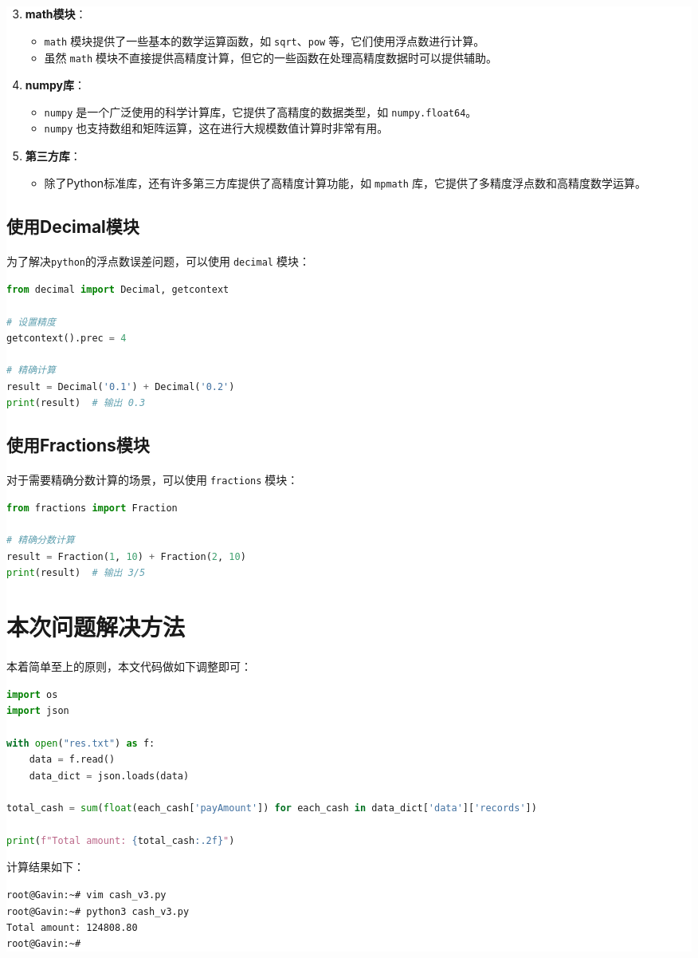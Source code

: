 3. **math模块**：
   - `math` 模块提供了一些基本的数学运算函数，如 `sqrt`、`pow` 等，它们使用浮点数进行计算。
   - 虽然 `math` 模块不直接提供高精度计算，但它的一些函数在处理高精度数据时可以提供辅助。

4. **numpy库**：
   - `numpy` 是一个广泛使用的科学计算库，它提供了高精度的数据类型，如 `numpy.float64`。
   - `numpy` 也支持数组和矩阵运算，这在进行大规模数值计算时非常有用。

5. **第三方库**：
   - 除了Python标准库，还有许多第三方库提供了高精度计算功能，如 `mpmath` 库，它提供了多精度浮点数和高精度数学运算。


## 使用Decimal模块

为了解决`python`的浮点数误差问题，可以使用 `decimal` 模块：

```python
from decimal import Decimal, getcontext

# 设置精度
getcontext().prec = 4

# 精确计算
result = Decimal('0.1') + Decimal('0.2')
print(result)  # 输出 0.3
```

## 使用Fractions模块

对于需要精确分数计算的场景，可以使用 `fractions` 模块：

```python
from fractions import Fraction

# 精确分数计算
result = Fraction(1, 10) + Fraction(2, 10)
print(result)  # 输出 3/5
```

# 本次问题解决方法

本着简单至上的原则，本文代码做如下调整即可：

```python
import os
import json

with open("res.txt") as f:
    data = f.read()
    data_dict = json.loads(data)

total_cash = sum(float(each_cash['payAmount']) for each_cash in data_dict['data']['records'])

print(f"Total amount: {total_cash:.2f}")
```

计算结果如下：

```shell
root@Gavin:~# vim cash_v3.py 
root@Gavin:~# python3 cash_v3.py 
Total amount: 124808.80
root@Gavin:~#
```

